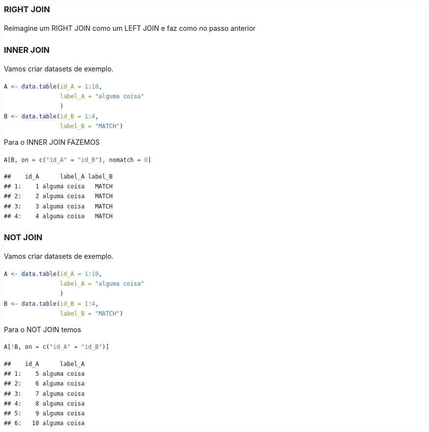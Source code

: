 ### RIGHT JOIN

Reimagine um RIGHT JOIN como um LEFT JOIN e faz como no passo anterior

### INNER JOIN

Vamos criar datasets de exemplo.


```r
A <- data.table(id_A = 1:10,
                label_A = "alguma coisa"
                )
B <- data.table(id_B = 1:4,
                label_B = "MATCH")
```

Para o INNER JOIN FAZEMOS


```r
A[B, on = c("id_A" = "id_B"), nomatch = 0]
```

```
##    id_A      label_A label_B
## 1:    1 alguma coisa   MATCH
## 2:    2 alguma coisa   MATCH
## 3:    3 alguma coisa   MATCH
## 4:    4 alguma coisa   MATCH
```

### NOT JOIN



Vamos criar datasets de exemplo.


```r
A <- data.table(id_A = 1:10,
                label_A = "alguma coisa"
                )
B <- data.table(id_B = 1:4,
                label_B = "MATCH")
```

Para o NOT JOIN temos


```r
A[!B, on = c("id_A" = "id_B")]
```

```
##    id_A      label_A
## 1:    5 alguma coisa
## 2:    6 alguma coisa
## 3:    7 alguma coisa
## 4:    8 alguma coisa
## 5:    9 alguma coisa
## 6:   10 alguma coisa
```
